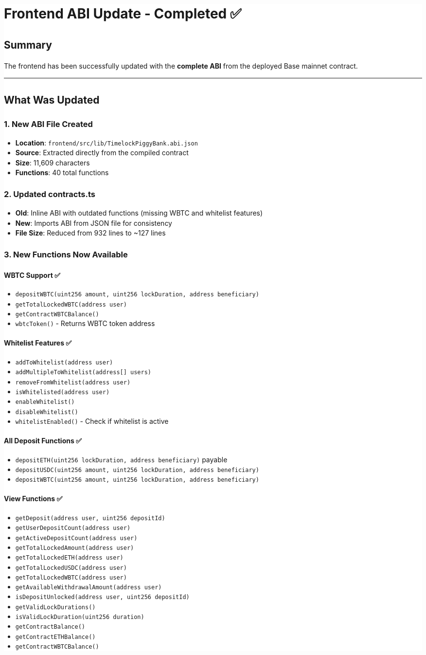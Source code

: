 # Frontend ABI Update - Completed ✅

## Summary

The frontend has been successfully updated with the **complete ABI** from the deployed Base mainnet contract.

---

## What Was Updated

### 1. **New ABI File Created**
- **Location**: `frontend/src/lib/TimelockPiggyBank.abi.json`
- **Source**: Extracted directly from the compiled contract
- **Size**: 11,609 characters
- **Functions**: 40 total functions

### 2. **Updated contracts.ts**
- **Old**: Inline ABI with outdated functions (missing WBTC and whitelist features)
- **New**: Imports ABI from JSON file for consistency
- **File Size**: Reduced from 932 lines to ~127 lines

### 3. **New Functions Now Available**

#### WBTC Support ✅
- `depositWBTC(uint256 amount, uint256 lockDuration, address beneficiary)`
- `getTotalLockedWBTC(address user)`
- `getContractWBTCBalance()`
- `wbtcToken()` - Returns WBTC token address

#### Whitelist Features ✅
- `addToWhitelist(address user)`
- `addMultipleToWhitelist(address[] users)`
- `removeFromWhitelist(address user)`
- `isWhitelisted(address user)`
- `enableWhitelist()`
- `disableWhitelist()`
- `whitelistEnabled()` - Check if whitelist is active

#### All Deposit Functions ✅
- `depositETH(uint256 lockDuration, address beneficiary)` payable
- `depositUSDC(uint256 amount, uint256 lockDuration, address beneficiary)`
- `depositWBTC(uint256 amount, uint256 lockDuration, address beneficiary)` 

#### View Functions ✅
- `getDeposit(address user, uint256 depositId)`
- `getUserDepositCount(address user)`
- `getActiveDepositCount(address user)`
- `getTotalLockedAmount(address user)`
- `getTotalLockedETH(address user)`
- `getTotalLockedUSDC(address user)`
- `getTotalLockedWBTC(address user)`
- `getAvailableWithdrawalAmount(address user)`
- `isDepositUnlocked(address user, uint256 depositId)`
- `getValidLockDurations()`
- `isValidLockDuration(uint256 duration)`
- `getContractBalance()`
- `getContractETHBalance()`
- `getContractWBTCBalance()`
